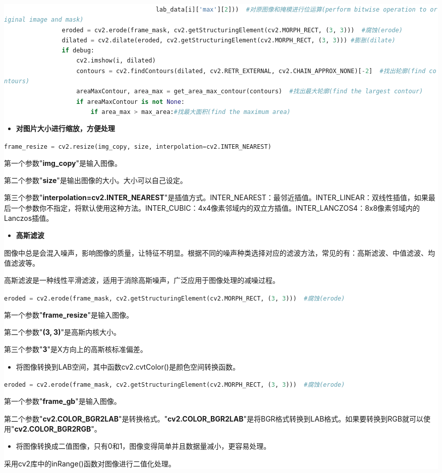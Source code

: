 ```py
                                          lab_data[i]['max'][2]))  #对原图像和掩模进行位运算(perform bitwise operation to original image and mask)
                eroded = cv2.erode(frame_mask, cv2.getStructuringElement(cv2.MORPH_RECT, (3, 3)))  #腐蚀(erode)
                dilated = cv2.dilate(eroded, cv2.getStructuringElement(cv2.MORPH_RECT, (3, 3))) #膨胀(dilate)
                if debug:
                    cv2.imshow(i, dilated)
                    contours = cv2.findContours(dilated, cv2.RETR_EXTERNAL, cv2.CHAIN_APPROX_NONE)[-2]  #找出轮廓(find contours)
                    areaMaxContour, area_max = get_area_max_contour(contours)  #找出最大轮廓(find the largest contour)
                    if areaMaxContour is not None:
                        if area_max > max_area:#找最大面积(find the maximum area)
```

- **对图片大小进行缩放，方便处理**

```py
frame_resize = cv2.resize(img_copy, size, interpolation=cv2.INTER_NEAREST)
```

第一个参数"**img_copy**"是输入图像。

第二个参数"**size**"是输出图像的大小。大小可以自己设定。

第三个参数"**interpolation=cv2.INTER_NEAREST**"是插值方式。INTER_NEAREST：最邻近插值。INTER_LINEAR：双线性插值，如果最后一个参数你不指定，将默认使用这种方法。INTER_CUBIC：4x4像素邻域内的双立方插值。INTER_LANCZOS4：8x8像素邻域内的Lanczos插值。

- **高斯滤波**

图像中总是会混入噪声，影响图像的质量，让特征不明显。根据不同的噪声种类选择对应的滤波方法，常见的有：高斯滤波、中值滤波、均值滤波等。

高斯滤波是一种线性平滑滤波，适用于消除高斯噪声，广泛应用于图像处理的减噪过程。

```py
eroded = cv2.erode(frame_mask, cv2.getStructuringElement(cv2.MORPH_RECT, (3, 3)))  #腐蚀(erode)
```

第一个参数"**frame_resize**"是输入图像。

第二个参数"**(3, 3)**"是高斯内核大小。

第三个参数"**3**"是X方向上的高斯核标准偏差。

- 将图像转换到LAB空间，其中函数cv2.cvtColor()是颜色空间转换函数。

```py
eroded = cv2.erode(frame_mask, cv2.getStructuringElement(cv2.MORPH_RECT, (3, 3)))  #腐蚀(erode)
```

第一个参数"**frame_gb**"是输入图像。

第二个参数"**cv2.COLOR_BGR2LAB**"是转换格式。"**cv2.COLOR_BGR2LAB**"是将BGR格式转换到LAB格式。如果要转换到RGB就可以使用"**cv2.COLOR_BGR2RGB**"。

- 将图像转换成二值图像，只有0和1，图像变得简单并且数据量减小，更容易处理。

采用cv2库中的inRange()函数对图像进行二值化处理。
